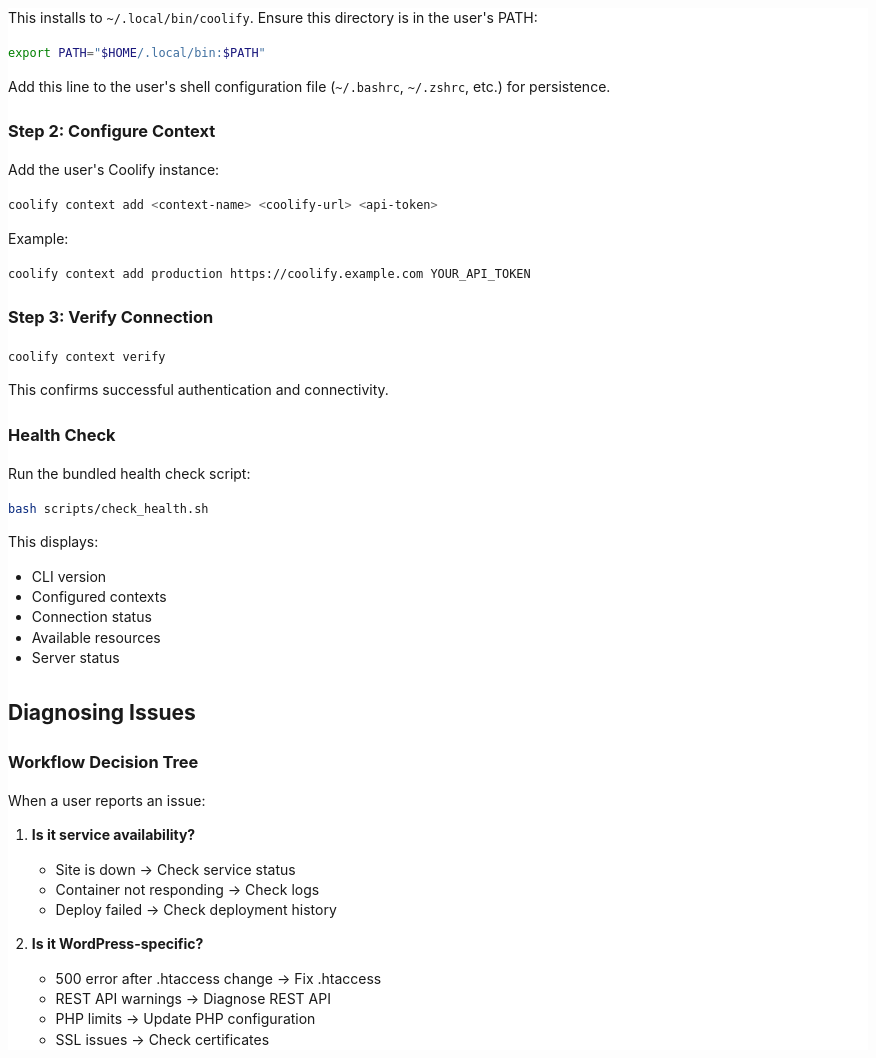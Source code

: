 This installs to `~/.local/bin/coolify`. Ensure this directory is in the user's PATH:

```bash
export PATH="$HOME/.local/bin:$PATH"
```

Add this line to the user's shell configuration file (`~/.bashrc`, `~/.zshrc`, etc.) for persistence.

### Step 2: Configure Context

Add the user's Coolify instance:

```bash
coolify context add <context-name> <coolify-url> <api-token>
```

Example:
```bash
coolify context add production https://coolify.example.com YOUR_API_TOKEN
```

### Step 3: Verify Connection

```bash
coolify context verify
```

This confirms successful authentication and connectivity.

### Health Check

Run the bundled health check script:

```bash
bash scripts/check_health.sh
```

This displays:
- CLI version
- Configured contexts
- Connection status
- Available resources
- Server status

## Diagnosing Issues

### Workflow Decision Tree

When a user reports an issue:

1. **Is it service availability?**
   - Site is down → Check service status
   - Container not responding → Check logs
   - Deploy failed → Check deployment history

2. **Is it WordPress-specific?**
   - 500 error after .htaccess change → Fix .htaccess
   - REST API warnings → Diagnose REST API
   - PHP limits → Update PHP configuration
   - SSL issues → Check certificates
